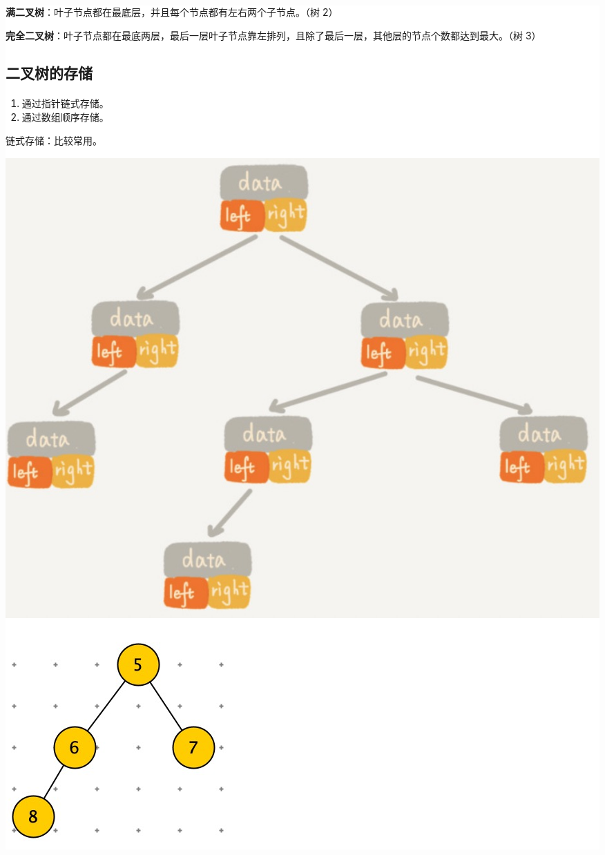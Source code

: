 **满二叉树**：叶子节点都在最底层，并且每个节点都有左右两个子节点。（树 2）

**完全二叉树**：叶子节点都在最底两层，最后一层叶子节点靠左排列，且除了最后一层，其他层的节点个数都达到最大。（树 3）

## 二叉树的存储

1. 通过指针链式存储。
2. 通过数组顺序存储。

链式存储：比较常用。

![链式存储](../image/20191223193126.jpg)



![](../image/20191205222250.jpg)
